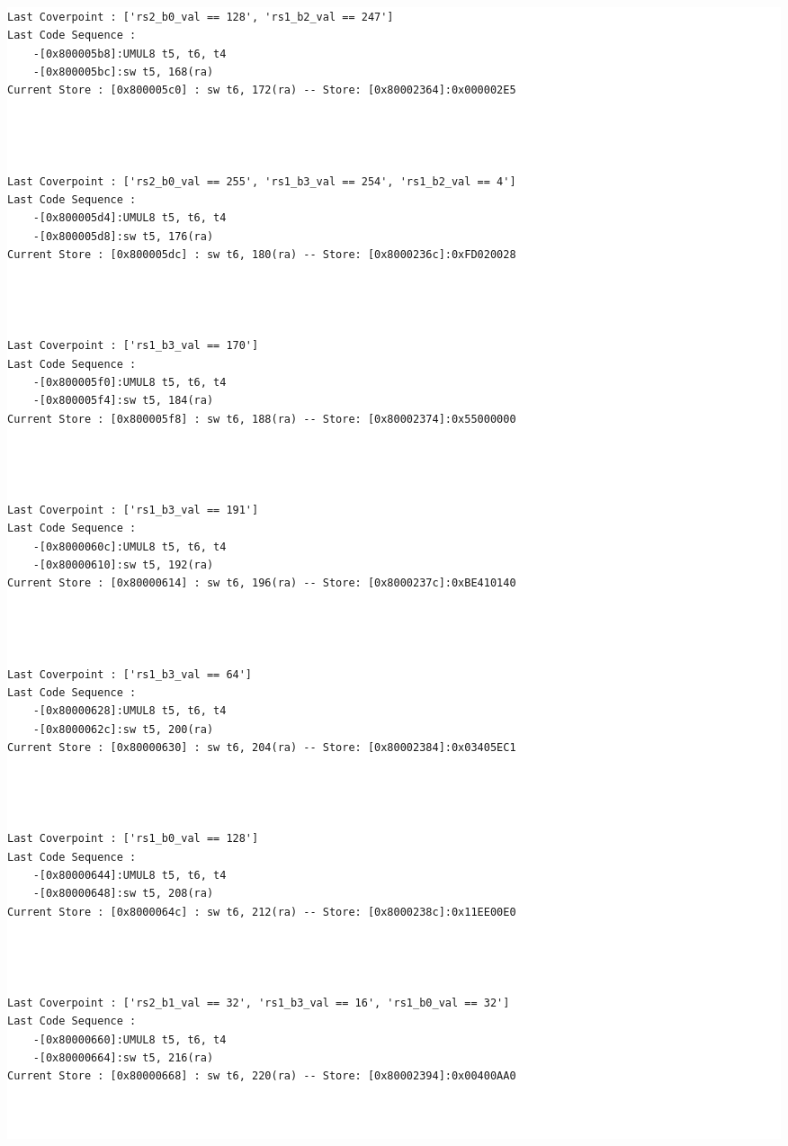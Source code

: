 ```
Last Coverpoint : ['rs2_b0_val == 128', 'rs1_b2_val == 247']
Last Code Sequence : 
	-[0x800005b8]:UMUL8 t5, t6, t4
	-[0x800005bc]:sw t5, 168(ra)
Current Store : [0x800005c0] : sw t6, 172(ra) -- Store: [0x80002364]:0x000002E5




Last Coverpoint : ['rs2_b0_val == 255', 'rs1_b3_val == 254', 'rs1_b2_val == 4']
Last Code Sequence : 
	-[0x800005d4]:UMUL8 t5, t6, t4
	-[0x800005d8]:sw t5, 176(ra)
Current Store : [0x800005dc] : sw t6, 180(ra) -- Store: [0x8000236c]:0xFD020028




Last Coverpoint : ['rs1_b3_val == 170']
Last Code Sequence : 
	-[0x800005f0]:UMUL8 t5, t6, t4
	-[0x800005f4]:sw t5, 184(ra)
Current Store : [0x800005f8] : sw t6, 188(ra) -- Store: [0x80002374]:0x55000000




Last Coverpoint : ['rs1_b3_val == 191']
Last Code Sequence : 
	-[0x8000060c]:UMUL8 t5, t6, t4
	-[0x80000610]:sw t5, 192(ra)
Current Store : [0x80000614] : sw t6, 196(ra) -- Store: [0x8000237c]:0xBE410140




Last Coverpoint : ['rs1_b3_val == 64']
Last Code Sequence : 
	-[0x80000628]:UMUL8 t5, t6, t4
	-[0x8000062c]:sw t5, 200(ra)
Current Store : [0x80000630] : sw t6, 204(ra) -- Store: [0x80002384]:0x03405EC1




Last Coverpoint : ['rs1_b0_val == 128']
Last Code Sequence : 
	-[0x80000644]:UMUL8 t5, t6, t4
	-[0x80000648]:sw t5, 208(ra)
Current Store : [0x8000064c] : sw t6, 212(ra) -- Store: [0x8000238c]:0x11EE00E0




Last Coverpoint : ['rs2_b1_val == 32', 'rs1_b3_val == 16', 'rs1_b0_val == 32']
Last Code Sequence : 
	-[0x80000660]:UMUL8 t5, t6, t4
	-[0x80000664]:sw t5, 216(ra)
Current Store : [0x80000668] : sw t6, 220(ra) -- Store: [0x80002394]:0x00400AA0




```